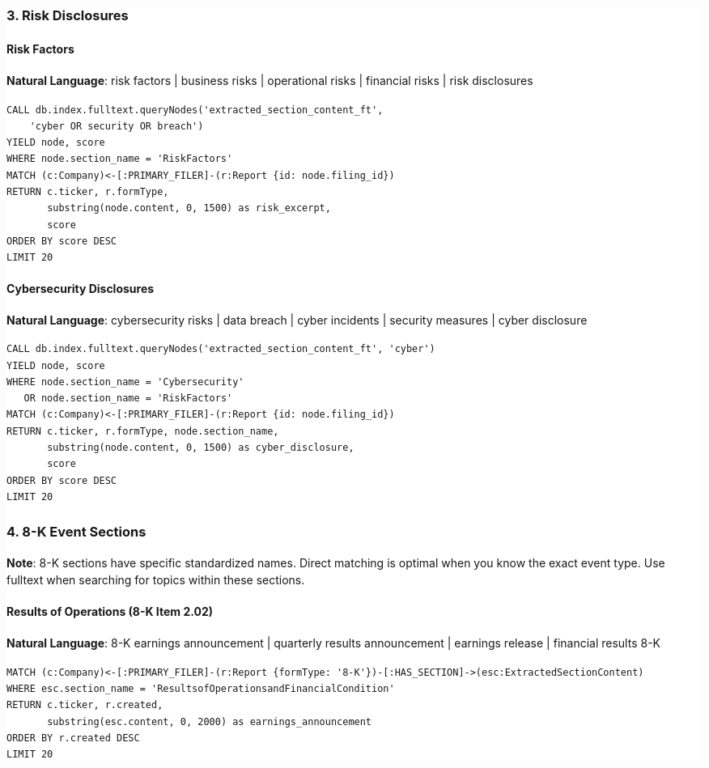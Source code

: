 ### 3. Risk Disclosures

#### Risk Factors
**Natural Language**: risk factors | business risks | operational risks | financial risks | risk disclosures

```cypher
CALL db.index.fulltext.queryNodes('extracted_section_content_ft', 
    'cyber OR security OR breach') 
YIELD node, score
WHERE node.section_name = 'RiskFactors'
MATCH (c:Company)<-[:PRIMARY_FILER]-(r:Report {id: node.filing_id})
RETURN c.ticker, r.formType, 
       substring(node.content, 0, 1500) as risk_excerpt,
       score
ORDER BY score DESC
LIMIT 20
```

#### Cybersecurity Disclosures
**Natural Language**: cybersecurity risks | data breach | cyber incidents | security measures | cyber disclosure

```cypher
CALL db.index.fulltext.queryNodes('extracted_section_content_ft', 'cyber') 
YIELD node, score
WHERE node.section_name = 'Cybersecurity' 
   OR node.section_name = 'RiskFactors'
MATCH (c:Company)<-[:PRIMARY_FILER]-(r:Report {id: node.filing_id})
RETURN c.ticker, r.formType, node.section_name,
       substring(node.content, 0, 1500) as cyber_disclosure,
       score
ORDER BY score DESC
LIMIT 20
```

### 4. 8-K Event Sections

**Note**: 8-K sections have specific standardized names. Direct matching is optimal when you know the exact event type. Use fulltext when searching for topics within these sections.

#### Results of Operations (8-K Item 2.02)
**Natural Language**: 8-K earnings announcement | quarterly results announcement | earnings release | financial results 8-K

```cypher
MATCH (c:Company)<-[:PRIMARY_FILER]-(r:Report {formType: '8-K'})-[:HAS_SECTION]->(esc:ExtractedSectionContent)
WHERE esc.section_name = 'ResultsofOperationsandFinancialCondition'
RETURN c.ticker, r.created, 
       substring(esc.content, 0, 2000) as earnings_announcement
ORDER BY r.created DESC
LIMIT 20
```
